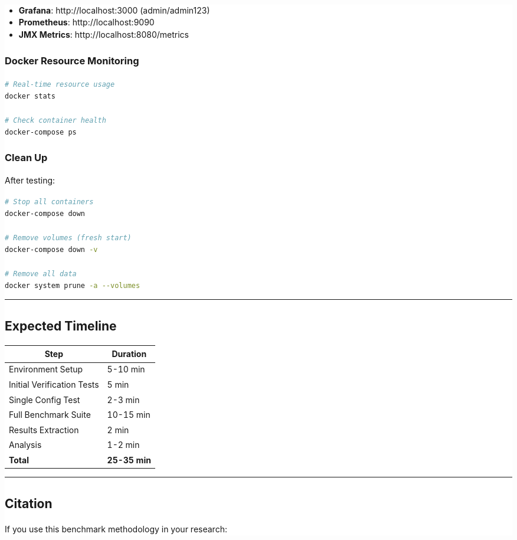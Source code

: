 - **Grafana**: http://localhost:3000 (admin/admin123)
- **Prometheus**: http://localhost:9090
- **JMX Metrics**: http://localhost:8080/metrics

### Docker Resource Monitoring

```bash
# Real-time resource usage
docker stats

# Check container health
docker-compose ps
```

### Clean Up

After testing:

```bash
# Stop all containers
docker-compose down

# Remove volumes (fresh start)
docker-compose down -v

# Remove all data
docker system prune -a --volumes
```

---

## Expected Timeline

| Step | Duration |
|------|----------|
| Environment Setup | 5-10 min |
| Initial Verification Tests | 5 min |
| Single Config Test | 2-3 min |
| Full Benchmark Suite | 10-15 min |
| Results Extraction | 2 min |
| Analysis | 1-2 min |
| **Total** | **25-35 min** |

---

## Citation

If you use this benchmark methodology in your research:
